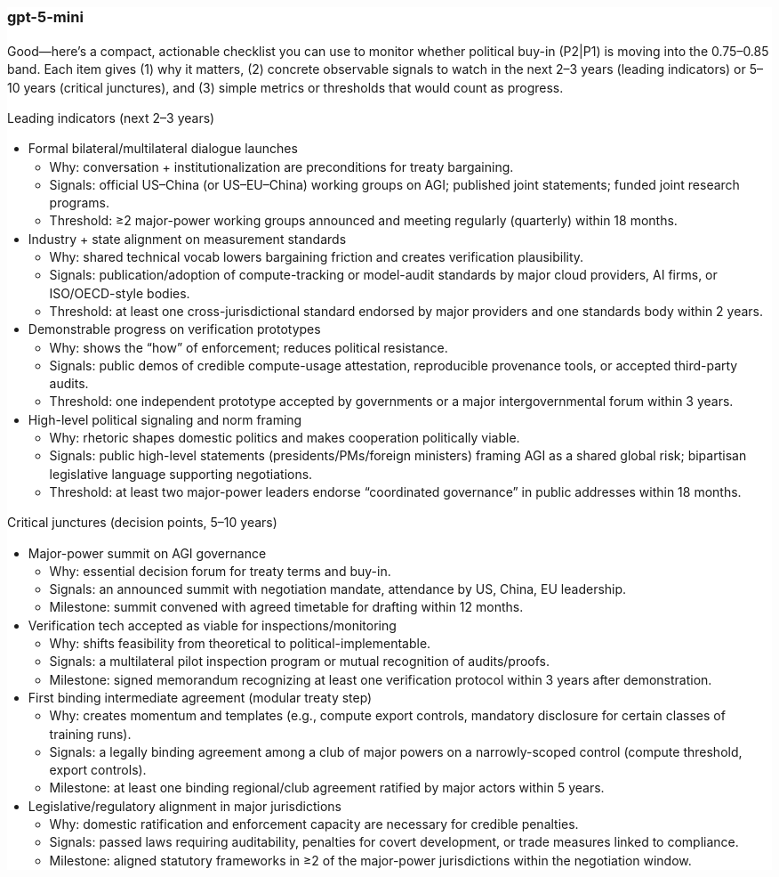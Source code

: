 
### gpt-5-mini

Good—here’s a compact, actionable checklist you can use to monitor whether political buy-in (P2|P1) is moving into the 0.75–0.85 band. Each item gives (1) why it matters, (2) concrete observable signals to watch in the next 2–3 years (leading indicators) or 5–10 years (critical junctures), and (3) simple metrics or thresholds that would count as progress.

Leading indicators (next 2–3 years)
- Formal bilateral/multilateral dialogue launches
  - Why: conversation + institutionalization are preconditions for treaty bargaining.
  - Signals: official US–China (or US–EU–China) working groups on AGI; published joint statements; funded joint research programs.
  - Threshold: ≥2 major-power working groups announced and meeting regularly (quarterly) within 18 months.
- Industry + state alignment on measurement standards
  - Why: shared technical vocab lowers bargaining friction and creates verification plausibility.
  - Signals: publication/adoption of compute-tracking or model-audit standards by major cloud providers, AI firms, or ISO/OECD-style bodies.
  - Threshold: at least one cross-jurisdictional standard endorsed by major providers and one standards body within 2 years.
- Demonstrable progress on verification prototypes
  - Why: shows the “how” of enforcement; reduces political resistance.
  - Signals: public demos of credible compute-usage attestation, reproducible provenance tools, or accepted third-party audits.
  - Threshold: one independent prototype accepted by governments or a major intergovernmental forum within 3 years.
- High-level political signaling and norm framing
  - Why: rhetoric shapes domestic politics and makes cooperation politically viable.
  - Signals: public high-level statements (presidents/PMs/foreign ministers) framing AGI as a shared global risk; bipartisan legislative language supporting negotiations.
  - Threshold: at least two major-power leaders endorse “coordinated governance” in public addresses within 18 months.

Critical junctures (decision points, 5–10 years)
- Major-power summit on AGI governance
  - Why: essential decision forum for treaty terms and buy-in.
  - Signals: an announced summit with negotiation mandate, attendance by US, China, EU leadership.
  - Milestone: summit convened with agreed timetable for drafting within 12 months.
- Verification tech accepted as viable for inspections/monitoring
  - Why: shifts feasibility from theoretical to political-implementable.
  - Signals: a multilateral pilot inspection program or mutual recognition of audits/proofs.
  - Milestone: signed memorandum recognizing at least one verification protocol within 3 years after demonstration.
- First binding intermediate agreement (modular treaty step)
  - Why: creates momentum and templates (e.g., compute export controls, mandatory disclosure for certain classes of training runs).
  - Signals: a legally binding agreement among a club of major powers on a narrowly-scoped control (compute threshold, export controls).
  - Milestone: at least one binding regional/club agreement ratified by major actors within 5 years.
- Legislative/regulatory alignment in major jurisdictions
  - Why: domestic ratification and enforcement capacity are necessary for credible penalties.
  - Signals: passed laws requiring auditability, penalties for covert development, or trade measures linked to compliance.
  - Milestone: aligned statutory frameworks in ≥2 of the major-power jurisdictions within the negotiation window.
